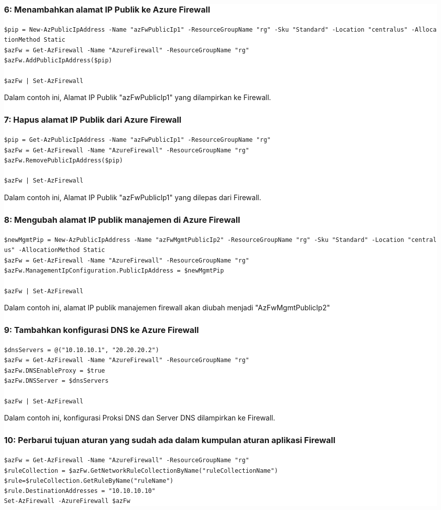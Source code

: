### 6: Menambahkan alamat IP Publik ke Azure Firewall
```
$pip = New-AzPublicIpAddress -Name "azFwPublicIp1" -ResourceGroupName "rg" -Sku "Standard" -Location "centralus" -AllocationMethod Static
$azFw = Get-AzFirewall -Name "AzureFirewall" -ResourceGroupName "rg"
$azFw.AddPublicIpAddress($pip)

$azFw | Set-AzFirewall
```

Dalam contoh ini, Alamat IP Publik "azFwPublicIp1" yang dilampirkan ke Firewall.

### 7: Hapus alamat IP Publik dari Azure Firewall
```
$pip = Get-AzPublicIpAddress -Name "azFwPublicIp1" -ResourceGroupName "rg"
$azFw = Get-AzFirewall -Name "AzureFirewall" -ResourceGroupName "rg"
$azFw.RemovePublicIpAddress($pip)

$azFw | Set-AzFirewall
```

Dalam contoh ini, Alamat IP Publik "azFwPublicIp1" yang dilepas dari Firewall.

### 8: Mengubah alamat IP publik manajemen di Azure Firewall
```
$newMgmtPip = New-AzPublicIpAddress -Name "azFwMgmtPublicIp2" -ResourceGroupName "rg" -Sku "Standard" -Location "centralus" -AllocationMethod Static
$azFw = Get-AzFirewall -Name "AzureFirewall" -ResourceGroupName "rg"
$azFw.ManagementIpConfiguration.PublicIpAddress = $newMgmtPip

$azFw | Set-AzFirewall
```

Dalam contoh ini, alamat IP publik manajemen firewall akan diubah menjadi "AzFwMgmtPublicIp2"

### 9: Tambahkan konfigurasi DNS ke Azure Firewall
```
$dnsServers = @("10.10.10.1", "20.20.20.2")
$azFw = Get-AzFirewall -Name "AzureFirewall" -ResourceGroupName "rg"
$azFw.DNSEnableProxy = $true
$azFw.DNSServer = $dnsServers

$azFw | Set-AzFirewall
```

Dalam contoh ini, konfigurasi Proksi DNS dan Server DNS dilampirkan ke Firewall.

### 10: Perbarui tujuan aturan yang sudah ada dalam kumpulan aturan aplikasi Firewall
```
$azFw = Get-AzFirewall -Name "AzureFirewall" -ResourceGroupName "rg"
$ruleCollection = $azFw.GetNetworkRuleCollectionByName("ruleCollectionName")
$rule=$ruleCollection.GetRuleByName("ruleName")
$rule.DestinationAddresses = "10.10.10.10"
Set-AzFirewall -AzureFirewall $azFw
```
